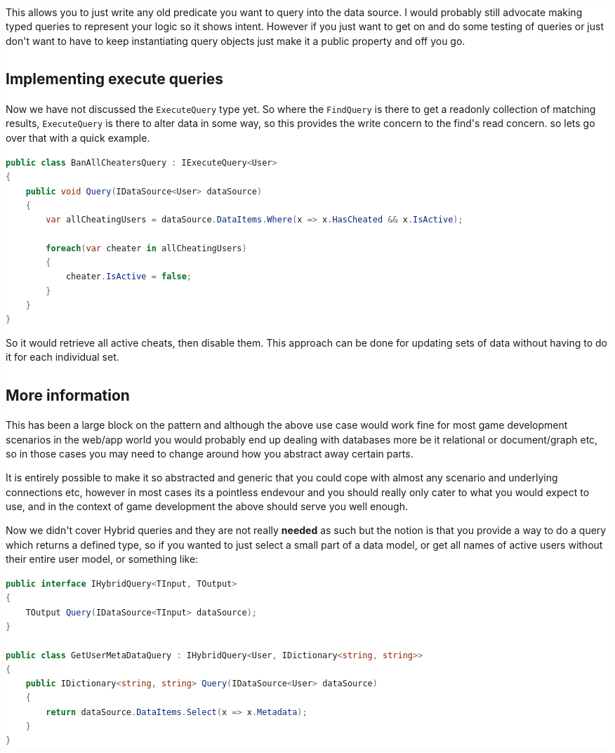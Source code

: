This allows you to just write any old predicate you want to query into the data source. I would probably still advocate making typed queries to represent your logic so it shows intent. However if you just want to get on and do some testing of queries or just don't want to have to keep instantiating query objects just make it a public property and off you go.

## Implementing execute queries

Now we have not discussed the `ExecuteQuery` type yet. So where the `FindQuery` is there to get a readonly collection of matching results, `ExecuteQuery` is there to alter data in some way, so this provides the write concern to the find's read concern. so lets go over that with a quick example.

```csharp
public class BanAllCheatersQuery : IExecuteQuery<User>
{
    public void Query(IDataSource<User> dataSource)
    {
        var allCheatingUsers = dataSource.DataItems.Where(x => x.HasCheated && x.IsActive);
        
        foreach(var cheater in allCheatingUsers)
        {
            cheater.IsActive = false;
        }
    }
}
```

So it would retrieve all active cheats, then disable them. This approach can be done for updating sets of data without having to do it for each individual set.

## More information

This has been a large block on the pattern and although the above use case would work fine for most game development scenarios in the web/app world you would probably end up dealing with databases more be it relational or document/graph etc, so in those cases you may need to change around how you abstract away certain parts.

It is entirely possible to make it so abstracted and generic that you could cope with almost any scenario and underlying connections etc, however in most cases its a pointless endevour and you should really only cater to what you would expect to use, and in the context of game development the above should serve you well enough.

Now we didn't cover Hybrid queries and they are not really **needed** as such but the notion is that you provide a way to do a query which returns a defined type, so if you wanted to just select a small part of a data model, or get all names of active users without their entire user model, or something like:

```csharp
public interface IHybridQuery<TInput, TOutput>
{
    TOutput Query(IDataSource<TInput> dataSource);
}

public class GetUserMetaDataQuery : IHybridQuery<User, IDictionary<string, string>>
{
    public IDictionary<string, string> Query(IDataSource<User> dataSource)
    {
        return dataSource.DataItems.Select(x => x.Metadata);
    }
}
```
